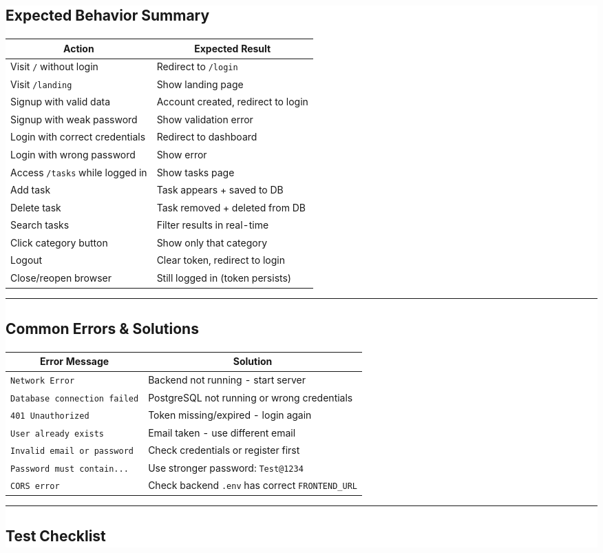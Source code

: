 
## Expected Behavior Summary

| Action | Expected Result |
|--------|----------------|
| Visit `/` without login | Redirect to `/login` |
| Visit `/landing` | Show landing page |
| Signup with valid data | Account created, redirect to login |
| Signup with weak password | Show validation error |
| Login with correct credentials | Redirect to dashboard |
| Login with wrong password | Show error |
| Access `/tasks` while logged in | Show tasks page |
| Add task | Task appears + saved to DB |
| Delete task | Task removed + deleted from DB |
| Search tasks | Filter results in real-time |
| Click category button | Show only that category |
| Logout | Clear token, redirect to login |
| Close/reopen browser | Still logged in (token persists) |

---

## Common Errors & Solutions

| Error Message | Solution |
|--------------|----------|
| `Network Error` | Backend not running - start server |
| `Database connection failed` | PostgreSQL not running or wrong credentials |
| `401 Unauthorized` | Token missing/expired - login again |
| `User already exists` | Email taken - use different email |
| `Invalid email or password` | Check credentials or register first |
| `Password must contain...` | Use stronger password: `Test@1234` |
| `CORS error` | Check backend `.env` has correct `FRONTEND_URL` |

---

## Test Checklist
